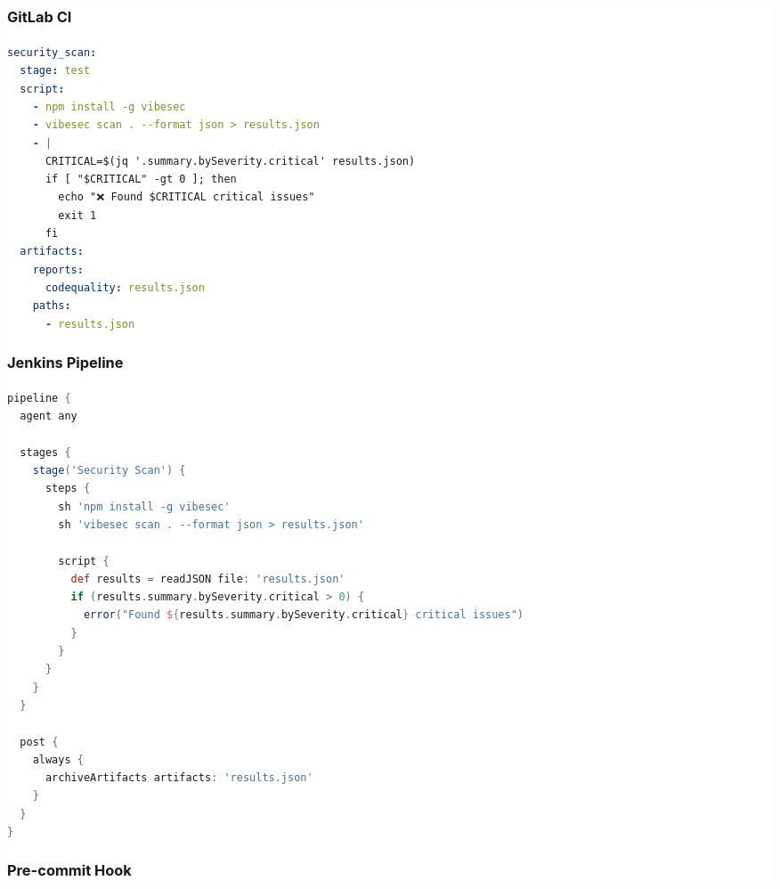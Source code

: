 ### GitLab CI

```yaml
security_scan:
  stage: test
  script:
    - npm install -g vibesec
    - vibesec scan . --format json > results.json
    - |
      CRITICAL=$(jq '.summary.bySeverity.critical' results.json)
      if [ "$CRITICAL" -gt 0 ]; then
        echo "❌ Found $CRITICAL critical issues"
        exit 1
      fi
  artifacts:
    reports:
      codequality: results.json
    paths:
      - results.json
```

### Jenkins Pipeline

```groovy
pipeline {
  agent any
  
  stages {
    stage('Security Scan') {
      steps {
        sh 'npm install -g vibesec'
        sh 'vibesec scan . --format json > results.json'
        
        script {
          def results = readJSON file: 'results.json'
          if (results.summary.bySeverity.critical > 0) {
            error("Found ${results.summary.bySeverity.critical} critical issues")
          }
        }
      }
    }
  }
  
  post {
    always {
      archiveArtifacts artifacts: 'results.json'
    }
  }
}
```

### Pre-commit Hook
